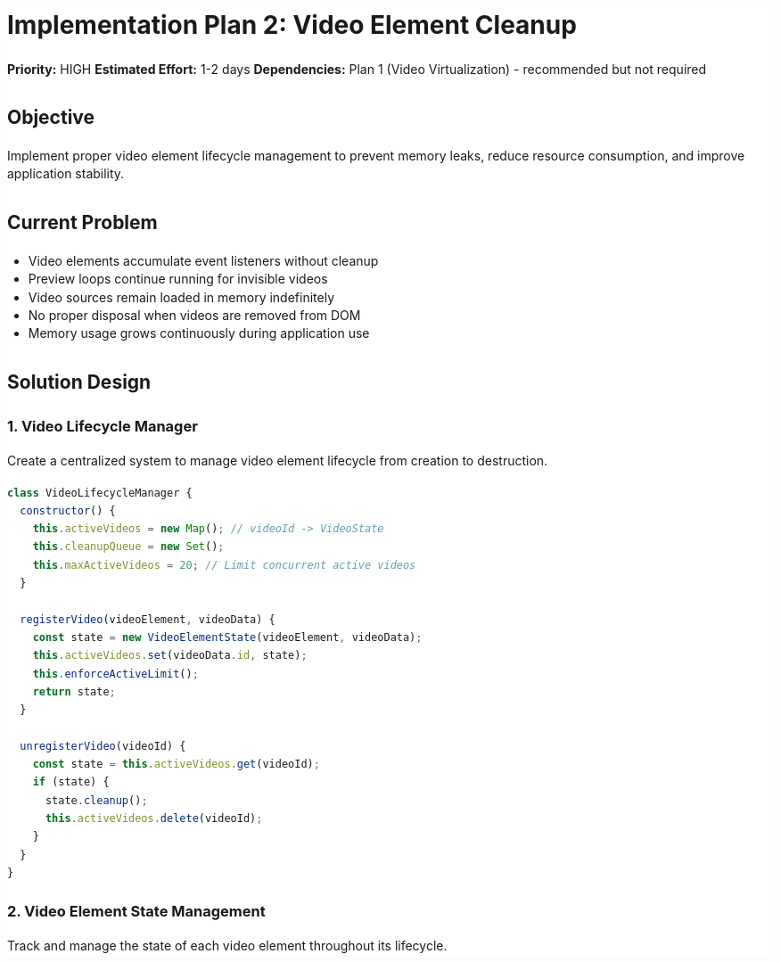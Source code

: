 # Implementation Plan 2: Video Element Cleanup

**Priority:** HIGH
**Estimated Effort:** 1-2 days
**Dependencies:** Plan 1 (Video Virtualization) - recommended but not required

## Objective

Implement proper video element lifecycle management to prevent memory leaks, reduce resource consumption, and improve application stability.

## Current Problem

- Video elements accumulate event listeners without cleanup
- Preview loops continue running for invisible videos
- Video sources remain loaded in memory indefinitely
- No proper disposal when videos are removed from DOM
- Memory usage grows continuously during application use

## Solution Design

### 1. Video Lifecycle Manager
Create a centralized system to manage video element lifecycle from creation to destruction.

```javascript
class VideoLifecycleManager {
  constructor() {
    this.activeVideos = new Map(); // videoId -> VideoState
    this.cleanupQueue = new Set();
    this.maxActiveVideos = 20; // Limit concurrent active videos
  }

  registerVideo(videoElement, videoData) {
    const state = new VideoElementState(videoElement, videoData);
    this.activeVideos.set(videoData.id, state);
    this.enforceActiveLimit();
    return state;
  }

  unregisterVideo(videoId) {
    const state = this.activeVideos.get(videoId);
    if (state) {
      state.cleanup();
      this.activeVideos.delete(videoId);
    }
  }
}
```

### 2. Video Element State Management
Track and manage the state of each video element throughout its lifecycle.
